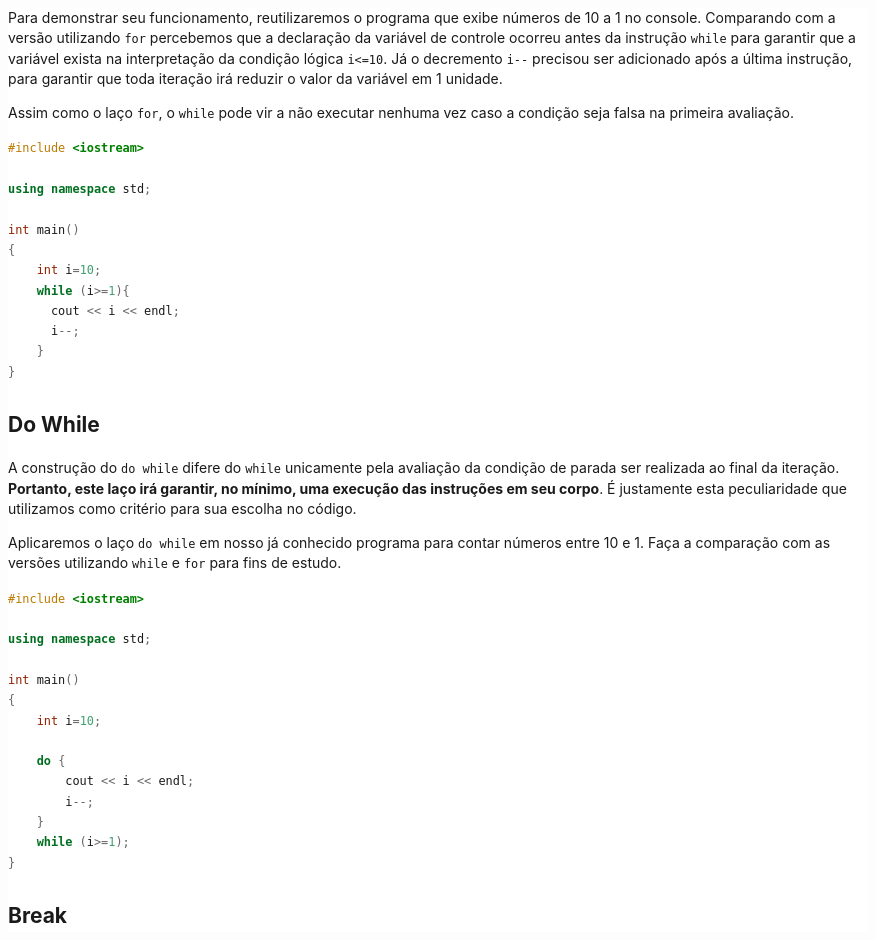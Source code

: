 Para demonstrar seu funcionamento, reutilizaremos o programa que exibe números de 10 a 1 no console. Comparando com a versão utilizando `for` percebemos que a declaração da variável de controle ocorreu antes da instrução `while` para garantir que a variável exista na interpretação da condição lógica `i<=10`. Já o decremento `i--` precisou ser adicionado após a última instrução, para garantir que toda iteração irá reduzir o valor da variável em 1 unidade.

Assim como o laço `for`, o `while` pode vir a não executar nenhuma vez caso a condição seja falsa na primeira avaliação.

```c++
#include <iostream>

using namespace std;

int main()
{
    int i=10;
    while (i>=1){
      cout << i << endl;
      i--;
    }
}
``` 



## Do While

A construção do `do while` difere do `while` unicamente pela avaliação da condição de parada ser realizada ao final da iteração. **Portanto, este laço irá garantir, no mínimo, uma execução das instruções em seu corpo**. É justamente esta peculiaridade que utilizamos como critério para sua escolha no código. 

Aplicaremos o laço `do while` em nosso já conhecido programa para contar números entre 10 e 1. Faça a comparação com as versões utilizando `while` e `for` para fins de estudo.

```c++
#include <iostream>

using namespace std;

int main()
{
    int i=10;

    do {
        cout << i << endl;
        i--;
    }
    while (i>=1);
}
``` 



## Break
